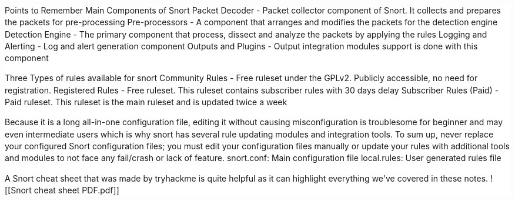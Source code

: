 Points to Remember 
	Main Components of Snort 
		Packet Decoder - Packet collector component of Snort. It collects and prepares the packets for pre-processing
		Pre-processors - A component that arranges and modifies the packets for the detection engine
		Detection Engine - The primary component that process, dissect and analyze the packets by applying the rules
		Logging and Alerting - Log and alert generation component
		Outputs and Plugins - Output integration modules support is done with this component

Three Types of rules available for snort 
	Community Rules - Free ruleset under the GPLv2. Publicly accessible, no need for registration.
	Registered Rules - Free ruleset. This ruleset contains subscriber rules with 30 days delay
	Subscriber Rules (Paid) - Paid ruleset. This ruleset is the main ruleset and is updated twice a week

Because it is a long all-in-one configuration file, editing it without causing misconfiguration is troublesome for beginner and may even intermediate users which is why snort has several rule updating modules and integration tools. To sum up, never replace your configured Snort configuration files; you must edit your configuration files manually or update your rules with additional tools and modules to not face any fail/crash or lack of feature. 
	snort.conf: Main configuration file
	local.rules: User generated rules file

A Snort cheat sheet that was made by tryhackme is quite helpful as it can highlight everything we've covered in these notes. 
![[Snort cheat sheet PDF.pdf]]
